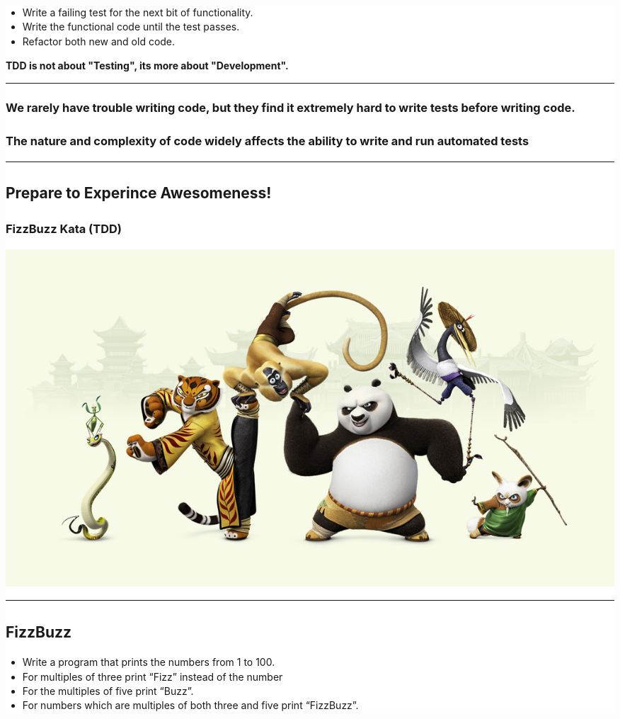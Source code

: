 - Write a failing test for the next bit of functionality.
- Write the functional code until the test passes.
- Refactor both new and old code.

**TDD is not about "Testing", its more about "Development".**

---

### We rarely have trouble writing code, but they find it extremely hard to write tests before writing code.

### The nature and complexity of code widely affects the ability to write and run automated tests
---

## Prepare to Experince Awesomeness!
### FizzBuzz Kata (TDD)

![](h.jpg)

---

## FizzBuzz

- Write a program that prints the numbers from 1 to 100. 
 - For multiples of three print “Fizz” instead of the number  
 - For the multiples of five print “Buzz”. 
 - For numbers which are multiples of both three and five print “FizzBuzz”.
